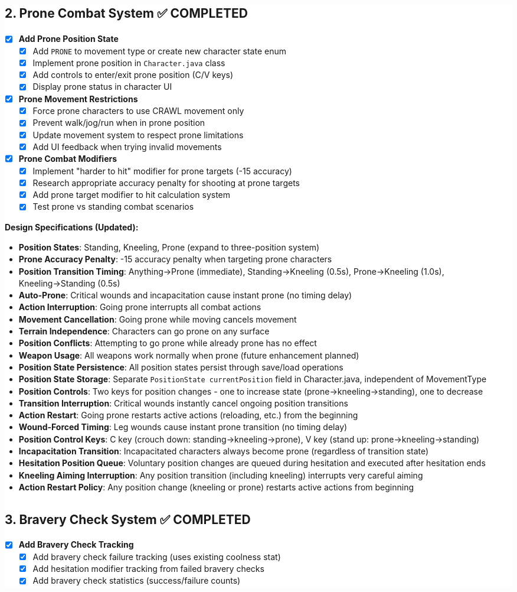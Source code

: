 ## 2. Prone Combat System ✅ COMPLETED
- [x] **Add Prone Position State**
  - [x] Add `PRONE` to movement type or create new character state enum
  - [x] Implement prone position in `Character.java` class
  - [x] Add controls to enter/exit prone position (C/V keys)
  - [x] Display prone status in character UI

- [x] **Prone Movement Restrictions**
  - [x] Force prone characters to use CRAWL movement only
  - [x] Prevent walk/jog/run when in prone position
  - [x] Update movement system to respect prone limitations
  - [x] Add UI feedback when trying invalid movements

- [x] **Prone Combat Modifiers**
  - [x] Implement "harder to hit" modifier for prone targets (-15 accuracy)
  - [x] Research appropriate accuracy penalty for shooting at prone targets
  - [x] Add prone target modifier to hit calculation system
  - [x] Test prone vs standing combat scenarios

**Design Specifications (Updated):**
- **Position States**: Standing, Kneeling, Prone (expand to three-position system)
- **Prone Accuracy Penalty**: -15 accuracy penalty when targeting prone characters
- **Position Transition Timing**: Anything→Prone (immediate), Standing→Kneeling (0.5s), Prone→Kneeling (1.0s), Kneeling→Standing (0.5s)
- **Auto-Prone**: Critical wounds and incapacitation cause instant prone (no timing delay)
- **Action Interruption**: Going prone interrupts all combat actions
- **Movement Cancellation**: Going prone while moving cancels movement
- **Terrain Independence**: Characters can go prone on any surface
- **Position Conflicts**: Attempting to go prone while already prone has no effect
- **Weapon Usage**: All weapons work normally when prone (future enhancement planned)
- **Position State Persistence**: All position states persist through save/load operations
- **Position State Storage**: Separate `PositionState currentPosition` field in Character.java, independent of MovementType
- **Position Controls**: Two keys for position changes - one to increase state (prone→kneeling→standing), one to decrease
- **Transition Interruption**: Critical wounds instantly cancel ongoing position transitions
- **Action Restart**: Going prone restarts active actions (reloading, etc.) from the beginning
- **Wound-Forced Timing**: Leg wounds cause instant prone transition (no timing delay)
- **Position Control Keys**: C key (crouch down: standing→kneeling→prone), V key (stand up: prone→kneeling→standing)
- **Incapacitation Transition**: Incapacitated characters always become prone (regardless of transition state)
- **Hesitation Position Queue**: Voluntary position changes are queued during hesitation and executed after hesitation ends
- **Kneeling Aiming Interruption**: Any position transition (including kneeling) interrupts very careful aiming
- **Action Restart Policy**: Any position change (kneeling or prone) restarts active actions from beginning

## 3. Bravery Check System ✅ COMPLETED
- [x] **Add Bravery Check Tracking**
  - [x] Add bravery check failure tracking (uses existing coolness stat)
  - [x] Add hesitation modifier tracking from failed bravery checks
  - [x] Add bravery check statistics (success/failure counts)

